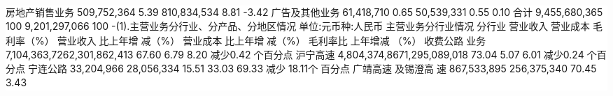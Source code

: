 房地产销售业务
509,752,364
5.39
810,834,534
8.81
-3.42
广告及其他业务
61,418,710
0.65
50,539,331
0.55
0.10
合计
9,455,680,365
100
9,201,297,066
100
-(1).主营业务分行业、分产品、分地区情况
单位:元币种:人民币
主营业务分行业情况
分行业
营业收入
营业成本
毛利率（%）
营业收入
比上年增
减（%）
营业成本
比上年增
减（%）
毛利率比
上年增减
（%）
收费公路
业务
7,104,363,7262,301,862,413
67.60
6.79
8.20
减少0.42
个百分点
沪宁高速
4,804,374,8671,295,089,018
73.04
5.07
6.01
减少0.24
个百分点
宁连公路
33,204,966
28,056,334
15.51
33.03
69.33
减少
18.11个
百分点
广靖高速
及锡澄高
速
867,533,895
256,375,340
70.45
3.43